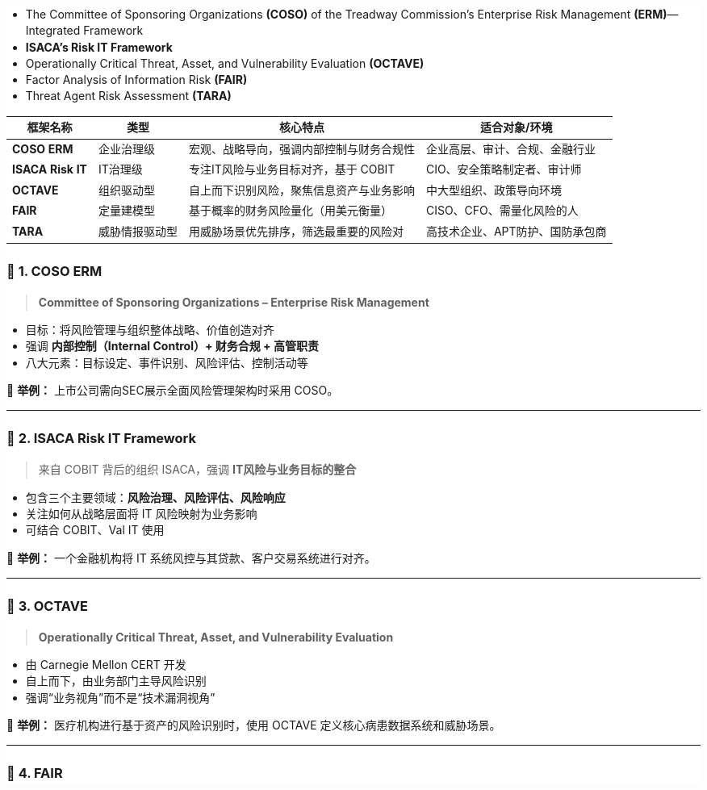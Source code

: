 - The Committee of Sponsoring Organizations **(COSO)** of the Treadway Commission’s Enterprise Risk Management **(ERM)**— Integrated Framework
- **ISACA’s Risk IT Framework**
- Operationally Critical Threat, Asset, and Vulnerability Evaluation **(OCTAVE)**
- Factor Analysis of Information Risk **(FAIR)**
- Threat Agent Risk Assessment **(TARA)**

| 框架名称          | 类型           | 核心特点                                 | 适合对象/环境                   |
| ----------------- | -------------- | ---------------------------------------- | ------------------------------- |
| **COSO ERM**      | 企业治理级     | 宏观、战略导向，强调内部控制与财务合规性 | 企业高层、审计、合规、金融行业  |
| **ISACA Risk IT** | IT治理级       | 专注IT风险与业务目标对齐，基于 COBIT     | CIO、安全策略制定者、审计师     |
| **OCTAVE**        | 组织驱动型     | 自上而下识别风险，聚焦信息资产与业务影响 | 中大型组织、政策导向环境        |
| **FAIR**          | 定量建模型     | 基于概率的财务风险量化（用美元衡量）     | CISO、CFO、需量化风险的人       |
| **TARA**          | 威胁情报驱动型 | 用威胁场景优先排序，筛选最重要的风险对   | 高技术企业、APT防护、国防承包商 |

### 🎯 **1. COSO ERM**

> **Committee of Sponsoring Organizations – Enterprise Risk Management**

- 目标：将风险管理与组织整体战略、价值创造对齐
- 强调 **内部控制（Internal Control）+ 财务合规 + 高管职责**
- 八大元素：目标设定、事件识别、风险评估、控制活动等

📌 **举例：** 上市公司需向SEC展示全面风险管理架构时采用 COSO。

------

### 🎯 **2. ISACA Risk IT Framework**

> 来自 COBIT 背后的组织 ISACA，强调 **IT风险与业务目标的整合**

- 包含三个主要领域：**风险治理、风险评估、风险响应**
- 关注如何从战略层面将 IT 风险映射为业务影响
- 可结合 COBIT、Val IT 使用

📌 **举例：** 一个金融机构将 IT 系统风控与其贷款、客户交易系统进行对齐。

------

### 🎯 **3. OCTAVE**

> **Operationally Critical Threat, Asset, and Vulnerability Evaluation**

- 由 Carnegie Mellon CERT 开发
- 自上而下，由业务部门主导风险识别
- 强调“业务视角”而不是“技术漏洞视角”

📌 **举例：** 医疗机构进行基于资产的风险识别时，使用 OCTAVE 定义核心病患数据系统和威胁场景。

------

### 🎯 **4. FAIR**
